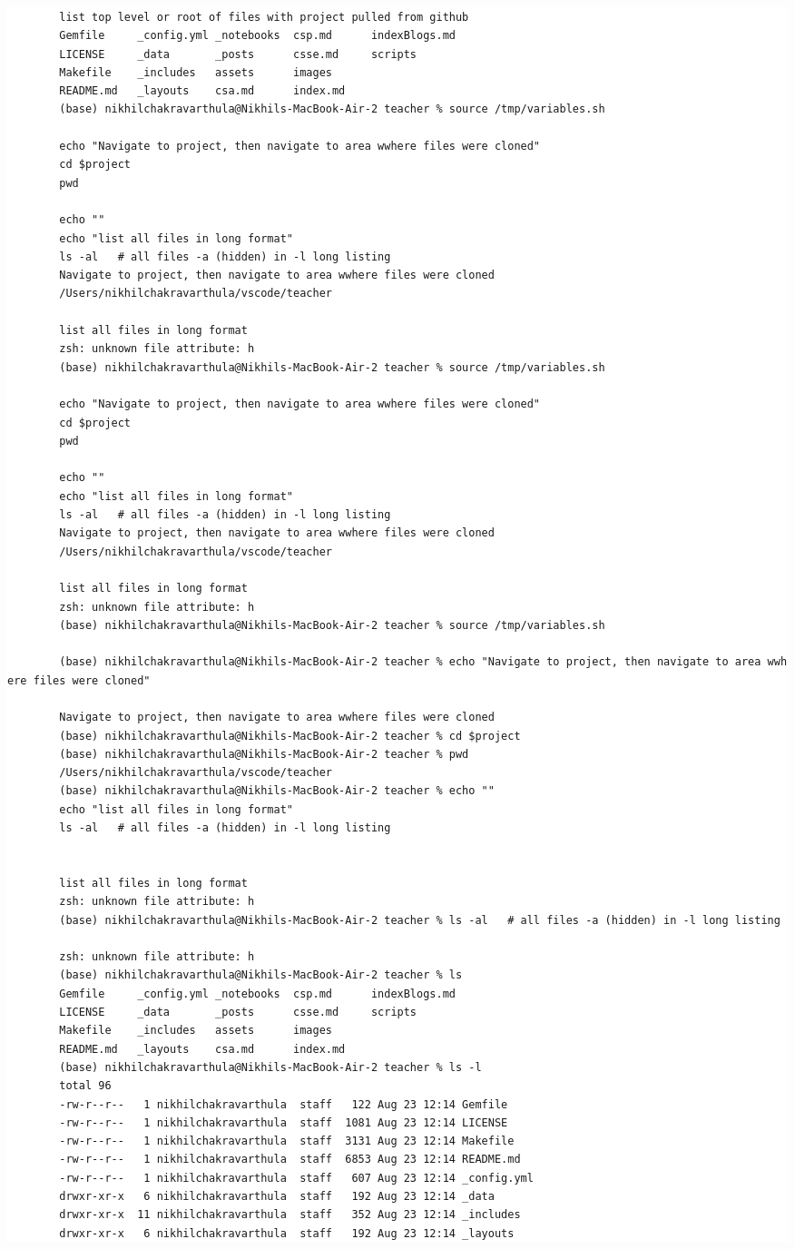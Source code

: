             list top level or root of files with project pulled from github
            Gemfile		_config.yml	_notebooks	csp.md		indexBlogs.md
            LICENSE		_data		_posts		csse.md		scripts
            Makefile	_includes	assets		images
            README.md	_layouts	csa.md		index.md
            (base) nikhilchakravarthula@Nikhils-MacBook-Air-2 teacher % source /tmp/variables.sh

            echo "Navigate to project, then navigate to area wwhere files were cloned"
            cd $project
            pwd

            echo ""
            echo "list all files in long format"
            ls -al   # all files -a (hidden) in -l long listing
            Navigate to project, then navigate to area wwhere files were cloned
            /Users/nikhilchakravarthula/vscode/teacher

            list all files in long format
            zsh: unknown file attribute: h
            (base) nikhilchakravarthula@Nikhils-MacBook-Air-2 teacher % source /tmp/variables.sh

            echo "Navigate to project, then navigate to area wwhere files were cloned"
            cd $project
            pwd

            echo ""
            echo "list all files in long format"
            ls -al   # all files -a (hidden) in -l long listing
            Navigate to project, then navigate to area wwhere files were cloned
            /Users/nikhilchakravarthula/vscode/teacher

            list all files in long format
            zsh: unknown file attribute: h
            (base) nikhilchakravarthula@Nikhils-MacBook-Air-2 teacher % source /tmp/variables.sh

            (base) nikhilchakravarthula@Nikhils-MacBook-Air-2 teacher % echo "Navigate to project, then navigate to area wwhere files were cloned"

            Navigate to project, then navigate to area wwhere files were cloned
            (base) nikhilchakravarthula@Nikhils-MacBook-Air-2 teacher % cd $project
            (base) nikhilchakravarthula@Nikhils-MacBook-Air-2 teacher % pwd
            /Users/nikhilchakravarthula/vscode/teacher
            (base) nikhilchakravarthula@Nikhils-MacBook-Air-2 teacher % echo ""
            echo "list all files in long format"
            ls -al   # all files -a (hidden) in -l long listing


            list all files in long format
            zsh: unknown file attribute: h
            (base) nikhilchakravarthula@Nikhils-MacBook-Air-2 teacher % ls -al   # all files -a (hidden) in -l long listing

            zsh: unknown file attribute: h
            (base) nikhilchakravarthula@Nikhils-MacBook-Air-2 teacher % ls 
            Gemfile		_config.yml	_notebooks	csp.md		indexBlogs.md
            LICENSE		_data		_posts		csse.md		scripts
            Makefile	_includes	assets		images
            README.md	_layouts	csa.md		index.md
            (base) nikhilchakravarthula@Nikhils-MacBook-Air-2 teacher % ls -l
            total 96
            -rw-r--r--   1 nikhilchakravarthula  staff   122 Aug 23 12:14 Gemfile
            -rw-r--r--   1 nikhilchakravarthula  staff  1081 Aug 23 12:14 LICENSE
            -rw-r--r--   1 nikhilchakravarthula  staff  3131 Aug 23 12:14 Makefile
            -rw-r--r--   1 nikhilchakravarthula  staff  6853 Aug 23 12:14 README.md
            -rw-r--r--   1 nikhilchakravarthula  staff   607 Aug 23 12:14 _config.yml
            drwxr-xr-x   6 nikhilchakravarthula  staff   192 Aug 23 12:14 _data
            drwxr-xr-x  11 nikhilchakravarthula  staff   352 Aug 23 12:14 _includes
            drwxr-xr-x   6 nikhilchakravarthula  staff   192 Aug 23 12:14 _layouts